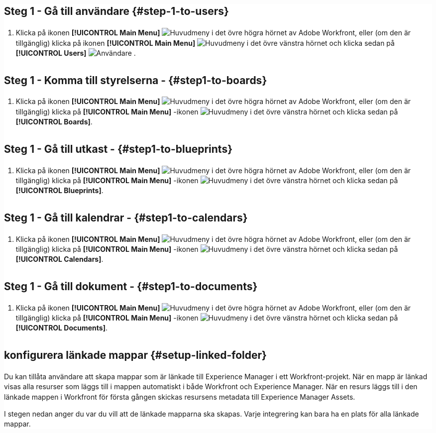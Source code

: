 ## Steg 1 - Gå till användare {#step-1-to-users}

1. Klicka på ikonen **[!UICONTROL Main Menu]** ![Huvudmeny](/help/_includes/assets/main-menu-icon.png) i det övre högra hörnet av Adobe Workfront, eller (om den är tillgänglig) klicka på ikonen **[!UICONTROL Main Menu]** ![Huvudmeny](/help/_includes/assets/main-menu-icon-left-nav.png) i det övre vänstra hörnet och klicka sedan på **[!UICONTROL Users]** ![Användare ](/help/_includes/assets/users-icon-in-main-menu.png) .




## Steg 1 - Komma till styrelserna - {#step1-to-boards}

1. Klicka på ikonen **[!UICONTROL Main Menu]** ![Huvudmeny](/help/_includes/assets/main-menu-icon.png) i det övre högra hörnet av Adobe Workfront, eller (om den är tillgänglig) klicka på **[!UICONTROL Main Menu]** -ikonen ![Huvudmeny](/help/_includes/assets/main-menu-icon-left-nav.png) i det övre vänstra hörnet och klicka sedan på **[!UICONTROL Boards]**.



## Steg 1 - Gå till utkast - {#step1-to-blueprints}

1. Klicka på ikonen **[!UICONTROL Main Menu]** ![Huvudmeny](/help/_includes/assets/main-menu-icon.png) i det övre högra hörnet av Adobe Workfront, eller (om den är tillgänglig) klicka på **[!UICONTROL Main Menu]** -ikonen ![Huvudmeny](/help/_includes/assets/main-menu-icon-left-nav.png) i det övre vänstra hörnet och klicka sedan på **[!UICONTROL Blueprints]**.



## Steg 1 - Gå till kalendrar - {#step1-to-calendars}

1. Klicka på ikonen **[!UICONTROL Main Menu]** ![Huvudmeny](/help/_includes/assets/main-menu-icon.png) i det övre högra hörnet av Adobe Workfront, eller (om den är tillgänglig) klicka på **[!UICONTROL Main Menu]** -ikonen ![Huvudmeny](/help/_includes/assets/main-menu-icon-left-nav.png) i det övre vänstra hörnet och klicka sedan på **[!UICONTROL Calendars]**.



## Steg 1 - Gå till dokument - {#step1-to-documents}

1. Klicka på ikonen **[!UICONTROL Main Menu]** ![Huvudmeny](/help/_includes/assets/main-menu-icon.png) i det övre högra hörnet av Adobe Workfront, eller (om den är tillgänglig) klicka på **[!UICONTROL Main Menu]** -ikonen ![Huvudmeny](/help/_includes/assets/main-menu-icon-left-nav.png) i det övre vänstra hörnet och klicka sedan på **[!UICONTROL Documents]**.

## konfigurera länkade mappar {#setup-linked-folder}

Du kan tillåta användare att skapa mappar som är länkade till Experience Manager i ett Workfront-projekt. När en mapp är länkad visas alla resurser som läggs till i mappen automatiskt i både Workfront och Experience Manager. När en resurs läggs till i den länkade mappen i Workfront för första gången skickas resursens metadata till Experience Manager Assets.

I stegen nedan anger du var du vill att de länkade mapparna ska skapas. Varje integrering kan bara ha en plats för alla länkade mappar.
